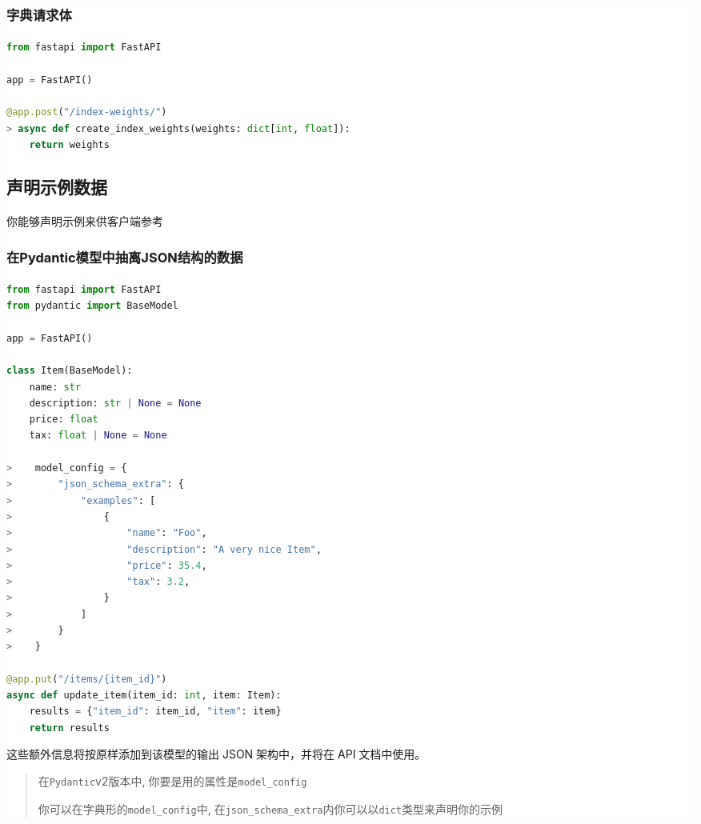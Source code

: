 ### 字典请求体

```python
from fastapi import FastAPI

app = FastAPI()

@app.post("/index-weights/")
> async def create_index_weights(weights: dict[int, float]):
    return weights
```

## 声明示例数据

你能够声明示例来供客户端参考

### 在Pydantic模型中抽离JSON结构的数据

```python
from fastapi import FastAPI
from pydantic import BaseModel

app = FastAPI()

class Item(BaseModel):
    name: str
    description: str | None = None
    price: float
    tax: float | None = None

>    model_config = {
>        "json_schema_extra": {
>            "examples": [
>                {
>                    "name": "Foo",
>                    "description": "A very nice Item",
>                    "price": 35.4,
>                    "tax": 3.2,
>                }
>            ]
>        }
>    }

@app.put("/items/{item_id}")
async def update_item(item_id: int, item: Item):
    results = {"item_id": item_id, "item": item}
    return results
```

这些额外信息将按原样添加到该模型的输出 JSON 架构中，并将在 API 文档中使用。

> 在`Pydantic`v2版本中, 你要是用的属性是`model_config`
>
> 你可以在字典形的`model_config`中, 在`json_schema_extra`内你可以以`dict`类型来声明你的示例

